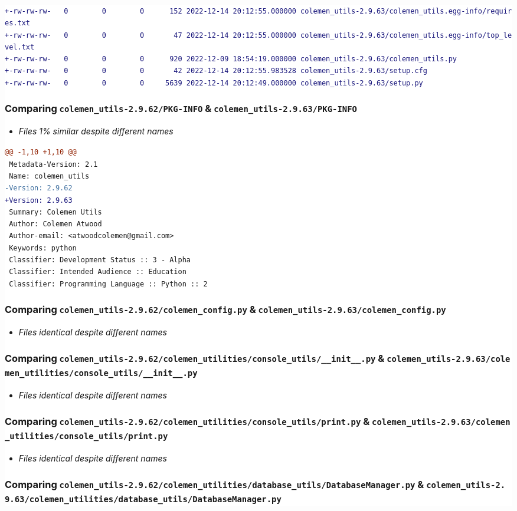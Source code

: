 ```diff
+-rw-rw-rw-   0        0        0      152 2022-12-14 20:12:55.000000 colemen_utils-2.9.63/colemen_utils.egg-info/requires.txt
+-rw-rw-rw-   0        0        0       47 2022-12-14 20:12:55.000000 colemen_utils-2.9.63/colemen_utils.egg-info/top_level.txt
+-rw-rw-rw-   0        0        0      920 2022-12-09 18:54:19.000000 colemen_utils-2.9.63/colemen_utils.py
+-rw-rw-rw-   0        0        0       42 2022-12-14 20:12:55.983528 colemen_utils-2.9.63/setup.cfg
+-rw-rw-rw-   0        0        0     5639 2022-12-14 20:12:49.000000 colemen_utils-2.9.63/setup.py
```

### Comparing `colemen_utils-2.9.62/PKG-INFO` & `colemen_utils-2.9.63/PKG-INFO`

 * *Files 1% similar despite different names*

```diff
@@ -1,10 +1,10 @@
 Metadata-Version: 2.1
 Name: colemen_utils
-Version: 2.9.62
+Version: 2.9.63
 Summary: Colemen Utils
 Author: Colemen Atwood
 Author-email: <atwoodcolemen@gmail.com>
 Keywords: python
 Classifier: Development Status :: 3 - Alpha
 Classifier: Intended Audience :: Education
 Classifier: Programming Language :: Python :: 2
```

### Comparing `colemen_utils-2.9.62/colemen_config.py` & `colemen_utils-2.9.63/colemen_config.py`

 * *Files identical despite different names*

### Comparing `colemen_utils-2.9.62/colemen_utilities/console_utils/__init__.py` & `colemen_utils-2.9.63/colemen_utilities/console_utils/__init__.py`

 * *Files identical despite different names*

### Comparing `colemen_utils-2.9.62/colemen_utilities/console_utils/print.py` & `colemen_utils-2.9.63/colemen_utilities/console_utils/print.py`

 * *Files identical despite different names*

### Comparing `colemen_utils-2.9.62/colemen_utilities/database_utils/DatabaseManager.py` & `colemen_utils-2.9.63/colemen_utilities/database_utils/DatabaseManager.py`
